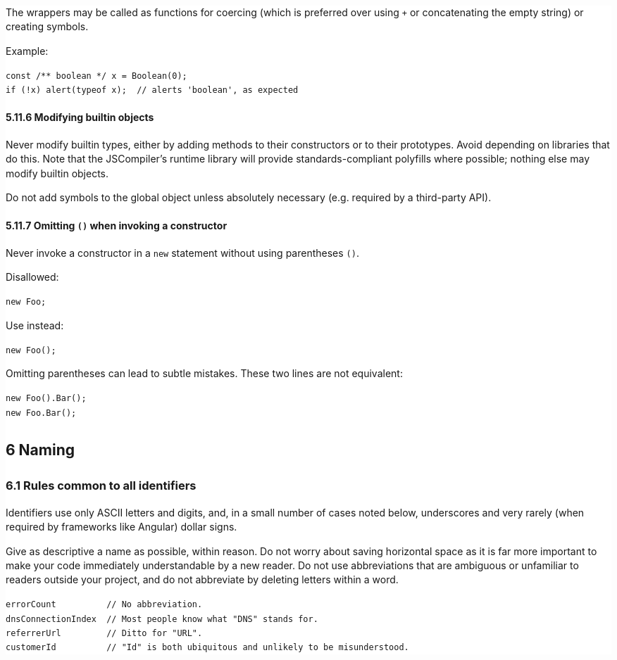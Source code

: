 <p>The wrappers may be called as functions for coercing (which is preferred over
using <code>+</code> or concatenating the empty string) or creating symbols.</p>

<p>Example:</p>

<pre><code class="language-js prettyprint">const /** boolean */ x = Boolean(0);
if (!x) alert(typeof x);  // alerts 'boolean', as expected
</code></pre>

<h4 id="disallowed-features-modifying-builtin-objects">5.11.6 Modifying builtin objects</h4>

<p>Never modify builtin types, either by adding methods to their constructors or to
their prototypes.  Avoid depending on libraries that do this.  Note that the
JSCompiler&#8217;s runtime library will provide standards-compliant polyfills where
possible; nothing else may modify builtin objects.</p>

<p>Do not add symbols to the global object unless absolutely necessary
(e.g. required by a third-party API).</p>

<h4 id="disallowed-features-omitting-parents-with-new">5.11.7 Omitting <code>()</code> when invoking a constructor</h4>

<p>Never invoke a constructor in a <code>new</code> statement without using parentheses <code>()</code>.</p>

<p>Disallowed:</p>

<pre><code class="language-js prettyprint badcode">new Foo;
</code></pre>

<p>Use instead:</p>

<pre><code class="language-js prettyprint">new Foo();
</code></pre>

<p>Omitting parentheses can lead to subtle mistakes. These two lines are not
equivalent:</p>

<pre><code class="language-js prettyprint">new Foo().Bar();
new Foo.Bar();
</code></pre>

<h2 id="naming">6 Naming</h2>

<h3 id="naming-rules-common-to-all-identifiers">6.1 Rules common to all identifiers</h3>

<p>Identifiers use only ASCII letters and digits, and, in a small number of cases
noted below, underscores and very rarely (when required by frameworks like
Angular) dollar signs.</p>

<p>Give as descriptive a name as possible, within reason. Do not worry about saving
horizontal space as it is far more important to make your code immediately
understandable by a new reader. Do not use abbreviations that are ambiguous or
unfamiliar to readers outside your project, and do not abbreviate by deleting
letters within a word.</p>

<pre><code class="language-js prettyprint">errorCount          // No abbreviation.
dnsConnectionIndex  // Most people know what "DNS" stands for.
referrerUrl         // Ditto for "URL".
customerId          // "Id" is both ubiquitous and unlikely to be misunderstood.
</code></pre>
